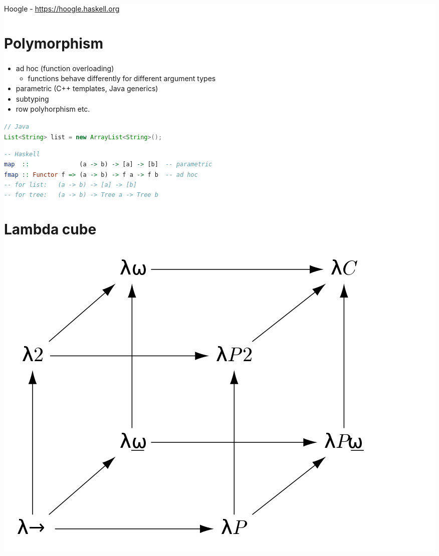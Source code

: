 Hoogle - <https://hoogle.haskell.org>

# Polymorphism

* ad hoc (function overloading)
  * functions behave differently for different argument types
* parametric (C++ templates, Java generics)
* subtyping
* row polyhorphism etc.

```Java
// Java
List<String> list = new ArrayList<String>();
```

```haskell
-- Haskell
map  ::              (a -> b) -> [a] -> [b]  -- parametric
fmap :: Functor f => (a -> b) -> f a -> f b  -- ad hoc
-- for list:   (a -> b) -> [a] -> [b]
-- for tree:   (a -> b) -> Tree a -> Tree b
```

# Lambda cube

![Lambda cube](images/lambda-cube.png)
